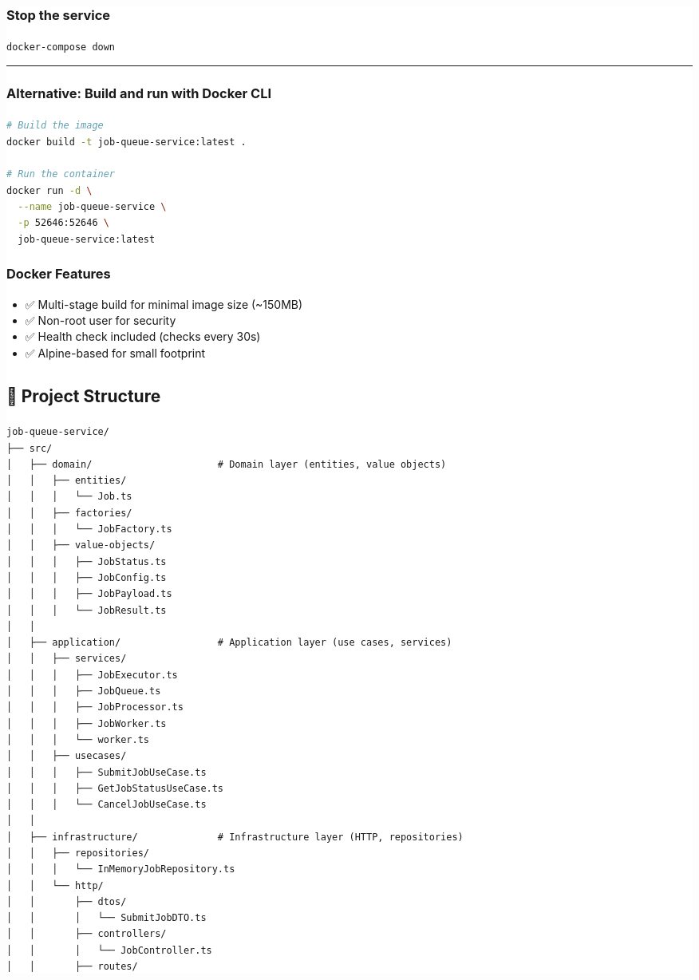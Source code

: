 ### Stop the service

```bash
docker-compose down
```

---

### Alternative: Build and run with Docker CLI

```bash
# Build the image
docker build -t job-queue-service:latest .

# Run the container
docker run -d \
  --name job-queue-service \
  -p 52646:52646 \
  job-queue-service:latest
```

### Docker Features

- ✅ Multi-stage build for minimal image size (~150MB)
- ✅ Non-root user for security
- ✅ Health check included (checks every 30s)
- ✅ Alpine-based for small footprint

## 📁 Project Structure

```
job-queue-service/
├── src/
│   ├── domain/                      # Domain layer (entities, value objects)
│   │   ├── entities/
│   │   │   └── Job.ts
│   │   ├── factories/
│   │   │   └── JobFactory.ts
│   │   ├── value-objects/
│   │   │   ├── JobStatus.ts
│   │   │   ├── JobConfig.ts
│   │   │   ├── JobPayload.ts
│   │   │   └── JobResult.ts
│   │
│   ├── application/                 # Application layer (use cases, services)
│   │   ├── services/
│   │   │   ├── JobExecutor.ts
│   │   │   ├── JobQueue.ts
│   │   │   ├── JobProcessor.ts
│   │   │   ├── JobWorker.ts
│   │   │   └── worker.ts
│   │   ├── usecases/
│   │   │   ├── SubmitJobUseCase.ts
│   │   │   ├── GetJobStatusUseCase.ts
│   │   │   └── CancelJobUseCase.ts
│   │
│   ├── infrastructure/              # Infrastructure layer (HTTP, repositories)
│   │   ├── repositories/
│   │   │   └── InMemoryJobRepository.ts
│   │   └── http/
│   │       ├── dtos/
│   │       │   └── SubmitJobDTO.ts
│   │       ├── controllers/
│   │       │   └── JobController.ts
│   │       ├── routes/
```
